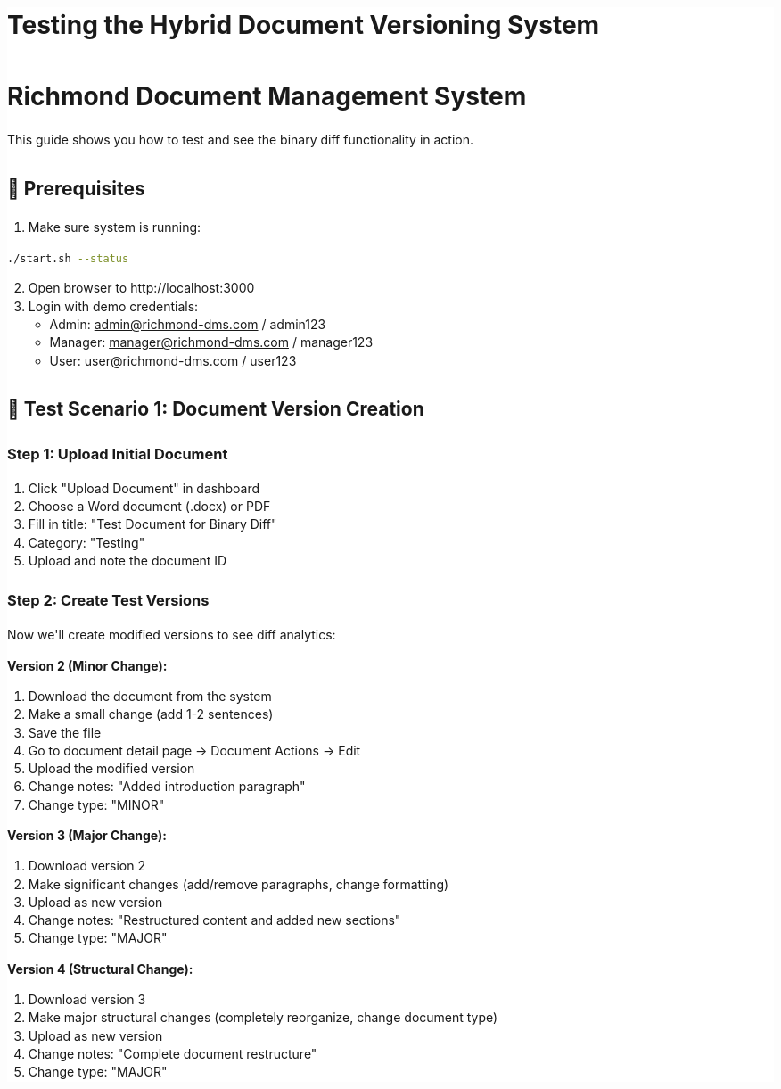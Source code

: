 # Testing the Hybrid Document Versioning System
# Richmond Document Management System

This guide shows you how to test and see the binary diff functionality in action.

## 🚀 **Prerequisites**

1. Make sure system is running:
```bash
./start.sh --status
```

2. Open browser to http://localhost:3000
3. Login with demo credentials:
   - Admin: admin@richmond-dms.com / admin123
   - Manager: manager@richmond-dms.com / manager123
   - User: user@richmond-dms.com / user123

## 📝 **Test Scenario 1: Document Version Creation**

### Step 1: Upload Initial Document
1. Click "Upload Document" in dashboard
2. Choose a Word document (.docx) or PDF
3. Fill in title: "Test Document for Binary Diff"
4. Category: "Testing"
5. Upload and note the document ID

### Step 2: Create Test Versions
Now we'll create modified versions to see diff analytics:

**Version 2 (Minor Change):**
1. Download the document from the system
2. Make a small change (add 1-2 sentences)
3. Save the file
4. Go to document detail page → Document Actions → Edit
5. Upload the modified version
6. Change notes: "Added introduction paragraph"
7. Change type: "MINOR"

**Version 3 (Major Change):**
1. Download version 2
2. Make significant changes (add/remove paragraphs, change formatting)
3. Upload as new version
4. Change notes: "Restructured content and added new sections"
5. Change type: "MAJOR"

**Version 4 (Structural Change):**
1. Download version 3
2. Make major structural changes (completely reorganize, change document type)
3. Upload as new version
4. Change notes: "Complete document restructure"
5. Change type: "MAJOR"

